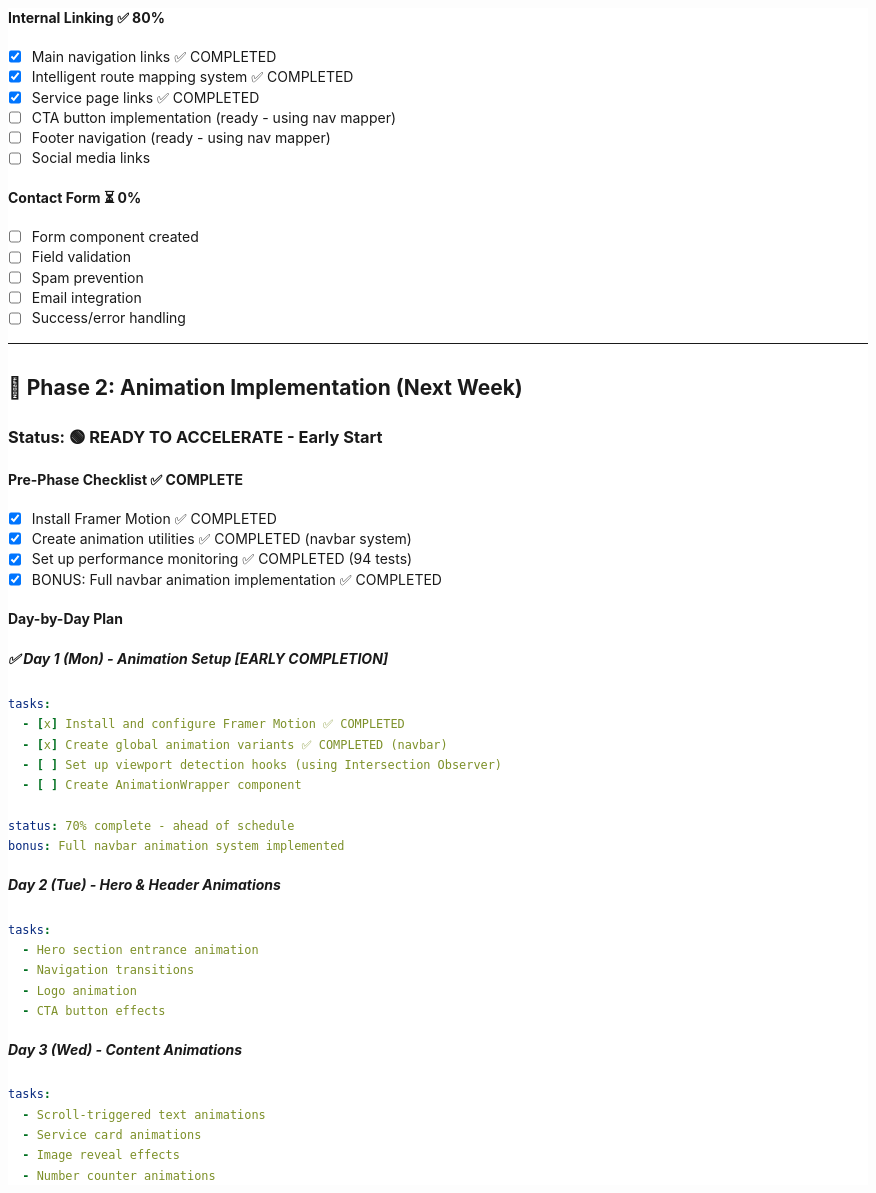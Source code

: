 #### Internal Linking ✅ 80%
- [x] Main navigation links ✅ COMPLETED
- [x] Intelligent route mapping system ✅ COMPLETED
- [x] Service page links ✅ COMPLETED
- [ ] CTA button implementation (ready - using nav mapper)
- [ ] Footer navigation (ready - using nav mapper)
- [ ] Social media links

#### Contact Form ⏳ 0%
- [ ] Form component created
- [ ] Field validation
- [ ] Spam prevention
- [ ] Email integration
- [ ] Success/error handling

---

## 📅 Phase 2: Animation Implementation (Next Week)

### Status: 🟢 READY TO ACCELERATE - Early Start

#### Pre-Phase Checklist ✅ COMPLETE
- [x] Install Framer Motion ✅ COMPLETED
- [x] Create animation utilities ✅ COMPLETED (navbar system)
- [x] Set up performance monitoring ✅ COMPLETED (94 tests)
- [x] BONUS: Full navbar animation implementation ✅ COMPLETED

#### Day-by-Day Plan

##### ✅ Day 1 (Mon) - Animation Setup [EARLY COMPLETION]
```yaml
tasks:
  - [x] Install and configure Framer Motion ✅ COMPLETED
  - [x] Create global animation variants ✅ COMPLETED (navbar)
  - [ ] Set up viewport detection hooks (using Intersection Observer)
  - [ ] Create AnimationWrapper component
  
status: 70% complete - ahead of schedule
bonus: Full navbar animation system implemented
```

##### Day 2 (Tue) - Hero & Header Animations
```yaml
tasks:
  - Hero section entrance animation
  - Navigation transitions
  - Logo animation
  - CTA button effects
```

##### Day 3 (Wed) - Content Animations
```yaml
tasks:
  - Scroll-triggered text animations
  - Service card animations
  - Image reveal effects
  - Number counter animations
```
